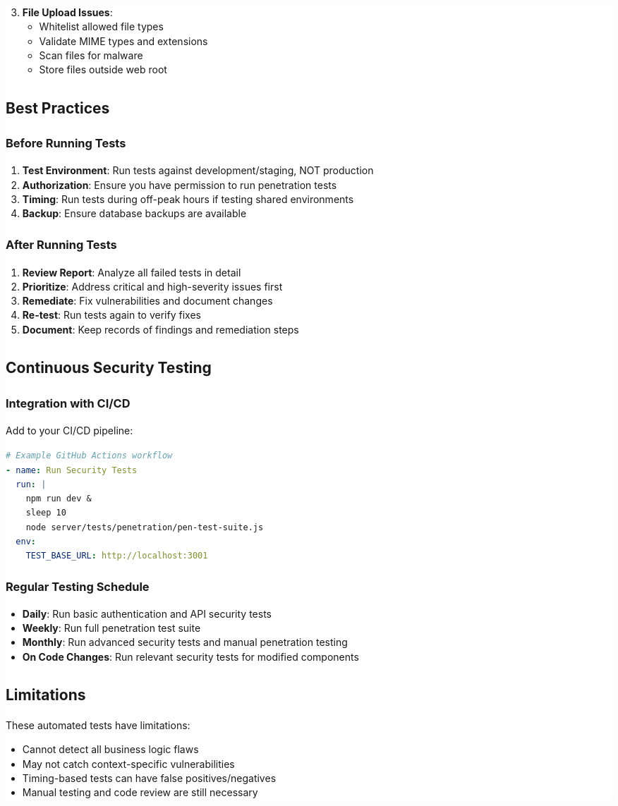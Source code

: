 3. **File Upload Issues**:
   - Whitelist allowed file types
   - Validate MIME types and extensions
   - Scan files for malware
   - Store files outside web root

## Best Practices

### Before Running Tests

1. **Test Environment**: Run tests against development/staging, NOT production
2. **Authorization**: Ensure you have permission to run penetration tests
3. **Timing**: Run tests during off-peak hours if testing shared environments
4. **Backup**: Ensure database backups are available

### After Running Tests

1. **Review Report**: Analyze all failed tests in detail
2. **Prioritize**: Address critical and high-severity issues first
3. **Remediate**: Fix vulnerabilities and document changes
4. **Re-test**: Run tests again to verify fixes
5. **Document**: Keep records of findings and remediation steps

## Continuous Security Testing

### Integration with CI/CD

Add to your CI/CD pipeline:

```yaml
# Example GitHub Actions workflow
- name: Run Security Tests
  run: |
    npm run dev &
    sleep 10
    node server/tests/penetration/pen-test-suite.js
  env:
    TEST_BASE_URL: http://localhost:3001
```

### Regular Testing Schedule

- **Daily**: Run basic authentication and API security tests
- **Weekly**: Run full penetration test suite
- **Monthly**: Run advanced security tests and manual penetration testing
- **On Code Changes**: Run relevant security tests for modified components

## Limitations

These automated tests have limitations:
- Cannot detect all business logic flaws
- May not catch context-specific vulnerabilities
- Timing-based tests can have false positives/negatives
- Manual testing and code review are still necessary
